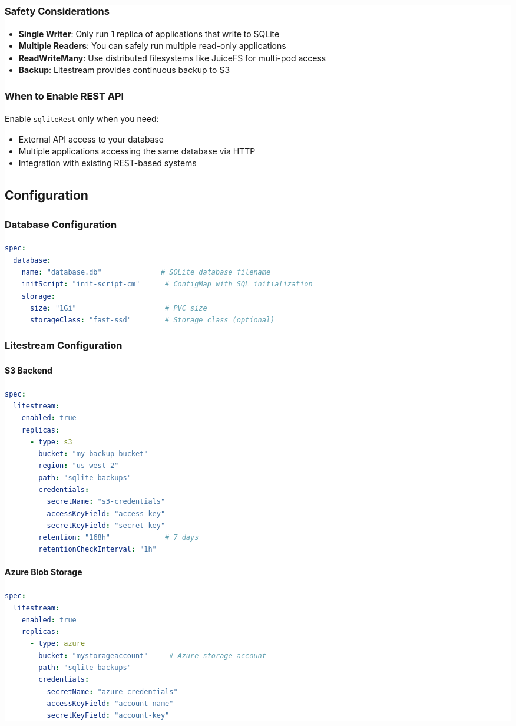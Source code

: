 ### Safety Considerations

- **Single Writer**: Only run 1 replica of applications that write to SQLite
- **Multiple Readers**: You can safely run multiple read-only applications
- **ReadWriteMany**: Use distributed filesystems like JuiceFS for multi-pod access
- **Backup**: Litestream provides continuous backup to S3

### When to Enable REST API

Enable `sqliteRest` only when you need:
- External API access to your database
- Multiple applications accessing the same database via HTTP
- Integration with existing REST-based systems

## Configuration

### Database Configuration

```yaml
spec:
  database:
    name: "database.db"              # SQLite database filename
    initScript: "init-script-cm"      # ConfigMap with SQL initialization
    storage:
      size: "1Gi"                     # PVC size
      storageClass: "fast-ssd"        # Storage class (optional)
```

### Litestream Configuration

#### S3 Backend
```yaml
spec:
  litestream:
    enabled: true
    replicas:
      - type: s3
        bucket: "my-backup-bucket"
        region: "us-west-2"
        path: "sqlite-backups"
        credentials:
          secretName: "s3-credentials"
          accessKeyField: "access-key"
          secretKeyField: "secret-key"
        retention: "168h"             # 7 days
        retentionCheckInterval: "1h"
```

#### Azure Blob Storage
```yaml
spec:
  litestream:
    enabled: true
    replicas:
      - type: azure
        bucket: "mystorageaccount"     # Azure storage account
        path: "sqlite-backups"
        credentials:
          secretName: "azure-credentials"
          accessKeyField: "account-name"
          secretKeyField: "account-key"
```
